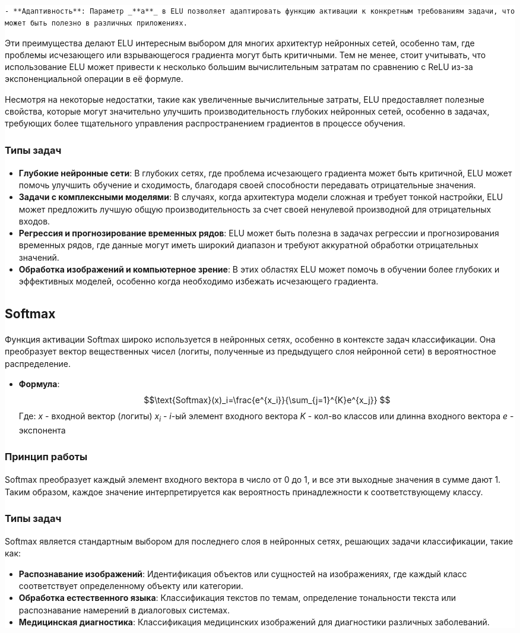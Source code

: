 	- **Адаптивность**: Параметр _**a**_ в ELU позволяет адаптировать функцию активации к конкретным требованиям задачи, что может быть полезно в различных приложениях.

Эти преимущества делают ELU интересным выбором для многих архитектур нейронных сетей, особенно там, где проблемы исчезающего или взрывающегося градиента могут быть критичными. Тем не менее, стоит учитывать, что использование ELU может привести к несколько большим вычислительным затратам по сравнению с ReLU из-за экспоненциальной операции в её формуле.

Несмотря на некоторые недостатки, такие как увеличенные вычислительные затраты, ELU предоставляет полезные свойства, которые могут значительно улучшить производительность глубоких нейронных сетей, особенно в задачах, требующих более тщательного управления распространением градиентов в процессе обучения.
### Типы задач
- **Глубокие нейронные сети**: В глубоких сетях, где проблема исчезающего градиента может быть критичной, ELU может помочь улучшить обучение и сходимость, благодаря своей способности передавать отрицательные значения.
- **Задачи с комплексными моделями**: В случаях, когда архитектура модели сложная и требует тонкой настройки, ELU может предложить лучшую общую производительность за счет своей ненулевой производной для отрицательных входов.
- **Регрессия и прогнозирование временных рядов**: ELU может быть полезна в задачах регрессии и прогнозирования временных рядов, где данные могут иметь широкий диапазон и требуют аккуратной обработки отрицательных значений.
- **Обработка изображений и компьютерное зрение**: В этих областях ELU может помочь в обучении более глубоких и эффективных моделей, особенно когда необходимо избежать исчезающего градиента.
## **Softmax**

Функция активации Softmax широко используется в нейронных сетях, особенно в контексте задач классификации. Она преобразует вектор вещественных чисел (логиты, полученные из предыдущего слоя нейронной сети) в вероятностное распределение.

- **Формула**: $$\text{Softmax}(x)_i=\frac{e^{x_i}}{\sum_{j=1}^{K}e^{x_j}}
$$
	Где:
		$x$ - входной вектор (логиты)
		$x_i$ - $i$-ый элемент входного вектора
		$K$ - кол-во классов или длинна входного вектора
		$e$ - экспонента
### Принцип работы
Softmax преобразует каждый элемент входного вектора в число от 0 до 1, и все эти выходные значения в сумме дают 1. Таким образом, каждое значение интерпретируется как вероятность принадлежности к соответствующему классу.
### Типы задач
Softmax является стандартным выбором для последнего слоя в нейронных сетях, решающих задачи классификации, такие как:
- **Распознавание изображений**: Идентификация объектов или сущностей на изображениях, где каждый класс соответствует определенному объекту или категории.
- **Обработка естественного языка**: Классификация текстов по темам, определение тональности текста или распознавание намерений в диалоговых системах.
- **Медицинская диагностика**: Классификация медицинских изображений для диагностики различных заболеваний.
